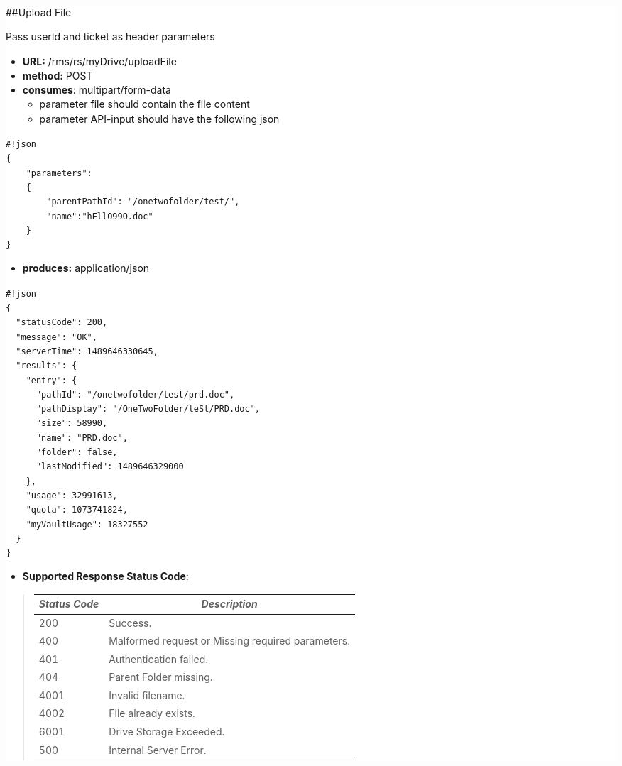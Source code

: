 ##Upload File

Pass userId and ticket as header parameters

 - **URL:** /rms/rs/myDrive/uploadFile
 - **method:** POST
 - **consumes**: multipart/form-data
      * parameter file should contain the file content
      * parameter API-input should have the following json


```
#!json
{     
	"parameters": 
	{      
		"parentPathId": "/onetwofolder/test/", 
		"name":"hEllO99O.doc"   
	} 
}
```

 - **produces:** application/json
```
#!json
{
  "statusCode": 200,
  "message": "OK",
  "serverTime": 1489646330645,
  "results": {
    "entry": {
      "pathId": "/onetwofolder/test/prd.doc",
      "pathDisplay": "/OneTwoFolder/teSt/PRD.doc",
      "size": 58990,
      "name": "PRD.doc",
      "folder": false,
      "lastModified": 1489646329000
    },
    "usage": 32991613,
    "quota": 1073741824,
    "myVaultUsage": 18327552
  }
}
```

- **Supported Response Status Code**:

> |  *Status Code*                  |  *Description*   |
> |-------------------------|------------|
> |  200 | Success.|
> |  400 | Malformed request or Missing required parameters.|
> |  401 | Authentication failed.|
> |  404 | Parent Folder missing.|
> |  4001 | Invalid filename.|
> |  4002 | File already exists.|
> |  6001 | Drive Storage Exceeded.|
> |  500 | Internal Server Error.|

